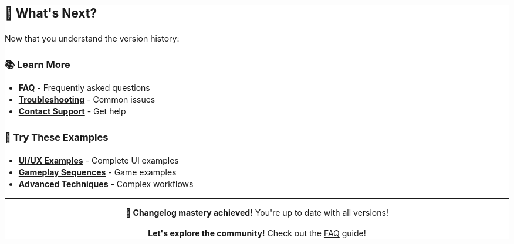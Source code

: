 ## 🎉 What's Next?

Now that you understand the version history:

### **📚 Learn More**
- **[FAQ](community/faq)** - Frequently asked questions
- **[Troubleshooting](community/troubleshooting)** - Common issues
- **[Contact Support](community/contact-support)** - Get help

### **🎯 Try These Examples**
- **[UI/UX Examples](examples/ui-ux-animations)** - Complete UI examples
- **[Gameplay Sequences](examples/gameplay-sequences)** - Game examples
- **[Advanced Techniques](advanced-features/triggers-conditions)** - Complex workflows

---

<div align="center">

**🎊 Changelog mastery achieved!** You're up to date with all versions!

**Let's explore the community!** Check out the [FAQ](community/faq) guide!

</div>

